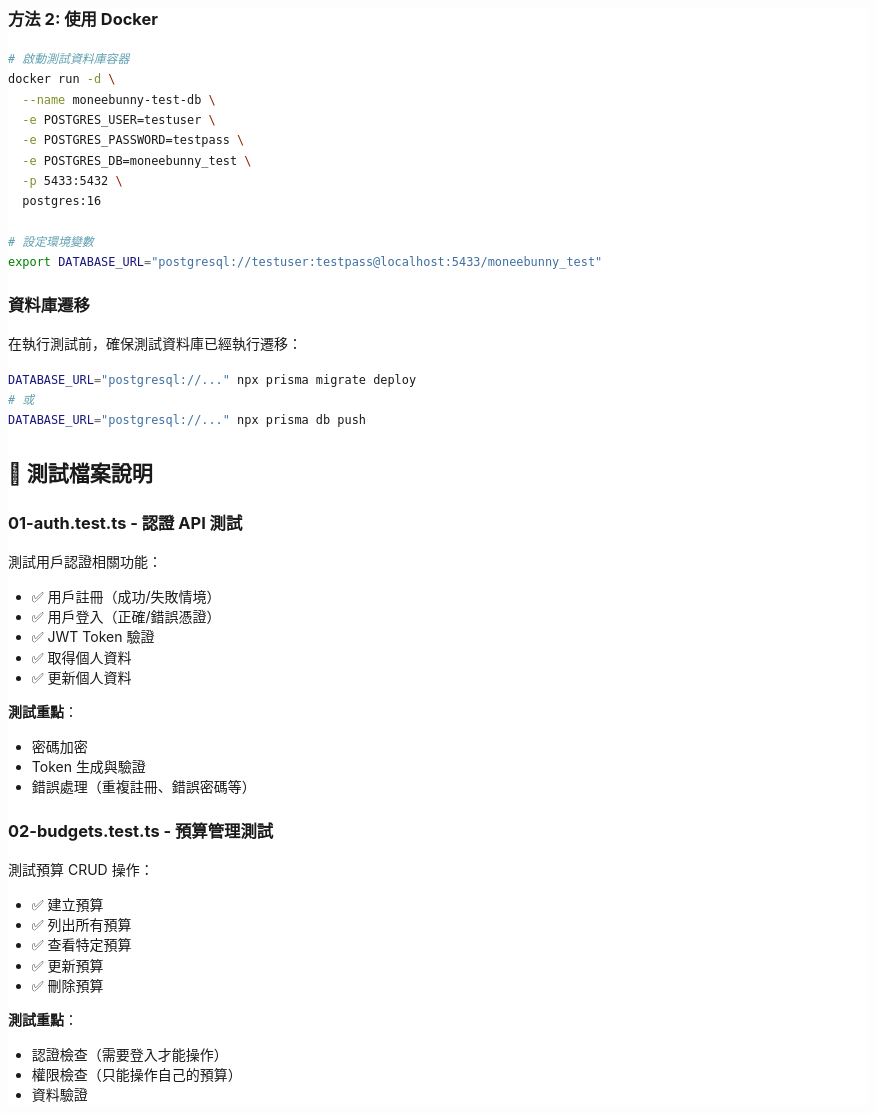 ### 方法 2: 使用 Docker

```bash
# 啟動測試資料庫容器
docker run -d \
  --name moneebunny-test-db \
  -e POSTGRES_USER=testuser \
  -e POSTGRES_PASSWORD=testpass \
  -e POSTGRES_DB=moneebunny_test \
  -p 5433:5432 \
  postgres:16

# 設定環境變數
export DATABASE_URL="postgresql://testuser:testpass@localhost:5433/moneebunny_test"
```

### 資料庫遷移

在執行測試前，確保測試資料庫已經執行遷移：

```bash
DATABASE_URL="postgresql://..." npx prisma migrate deploy
# 或
DATABASE_URL="postgresql://..." npx prisma db push
```

## 📝 測試檔案說明

### 01-auth.test.ts - 認證 API 測試

測試用戶認證相關功能：

- ✅ 用戶註冊（成功/失敗情境）
- ✅ 用戶登入（正確/錯誤憑證）
- ✅ JWT Token 驗證
- ✅ 取得個人資料
- ✅ 更新個人資料

**測試重點**：
- 密碼加密
- Token 生成與驗證
- 錯誤處理（重複註冊、錯誤密碼等）

### 02-budgets.test.ts - 預算管理測試

測試預算 CRUD 操作：

- ✅ 建立預算
- ✅ 列出所有預算
- ✅ 查看特定預算
- ✅ 更新預算
- ✅ 刪除預算

**測試重點**：
- 認證檢查（需要登入才能操作）
- 權限檢查（只能操作自己的預算）
- 資料驗證
